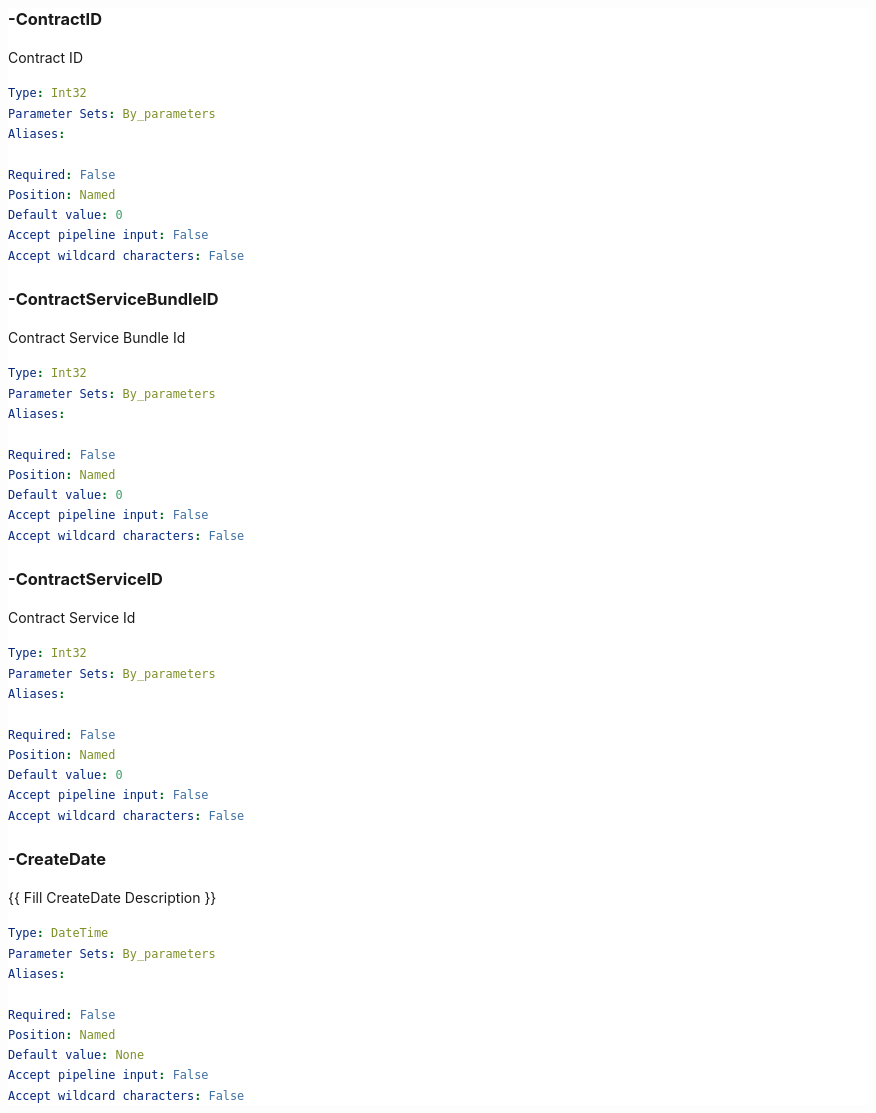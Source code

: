 ### -ContractID
Contract ID

```yaml
Type: Int32
Parameter Sets: By_parameters
Aliases:

Required: False
Position: Named
Default value: 0
Accept pipeline input: False
Accept wildcard characters: False
```

### -ContractServiceBundleID
Contract Service Bundle Id

```yaml
Type: Int32
Parameter Sets: By_parameters
Aliases:

Required: False
Position: Named
Default value: 0
Accept pipeline input: False
Accept wildcard characters: False
```

### -ContractServiceID
Contract Service Id

```yaml
Type: Int32
Parameter Sets: By_parameters
Aliases:

Required: False
Position: Named
Default value: 0
Accept pipeline input: False
Accept wildcard characters: False
```

### -CreateDate
{{ Fill CreateDate Description }}

```yaml
Type: DateTime
Parameter Sets: By_parameters
Aliases:

Required: False
Position: Named
Default value: None
Accept pipeline input: False
Accept wildcard characters: False
```

